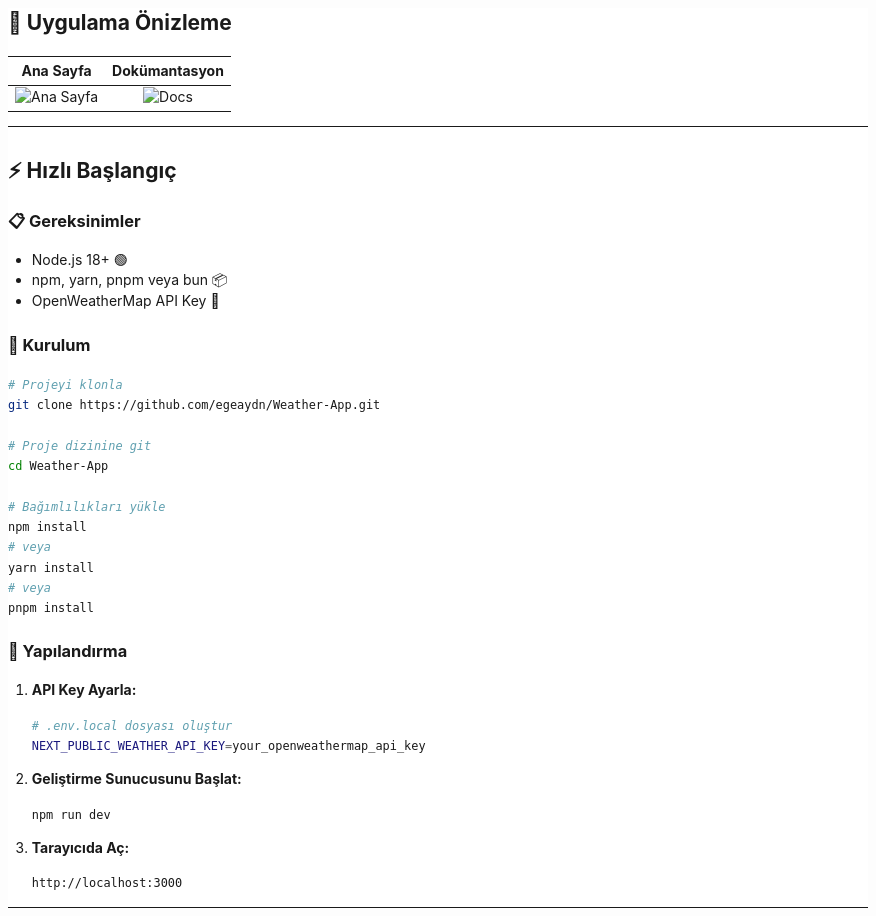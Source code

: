 ## 🎨 Uygulama Önizleme

<div align="center">

| Ana Sayfa | Dokümantasyon |
|:---------:|:-------------:|
| ![Ana Sayfa](./assets/preview-home.png) | ![Docs](./assets/preview-docs.png) |

</div>

---

## ⚡ Hızlı Başlangıç

### 📋 Gereksinimler

- Node.js 18+ 🟢
- npm, yarn, pnpm veya bun 📦
- OpenWeatherMap API Key 🔑

### 🚀 Kurulum

```bash
# Projeyi klonla
git clone https://github.com/egeaydn/Weather-App.git

# Proje dizinine git
cd Weather-App

# Bağımlılıkları yükle
npm install
# veya
yarn install
# veya
pnpm install
```

### 🔧 Yapılandırma

1. **API Key Ayarla:**
   ```bash
   # .env.local dosyası oluştur
   NEXT_PUBLIC_WEATHER_API_KEY=your_openweathermap_api_key
   ```

2. **Geliştirme Sunucusunu Başlat:**
   ```bash
   npm run dev
   ```

3. **Tarayıcıda Aç:**
   ```
   http://localhost:3000
   ```

---